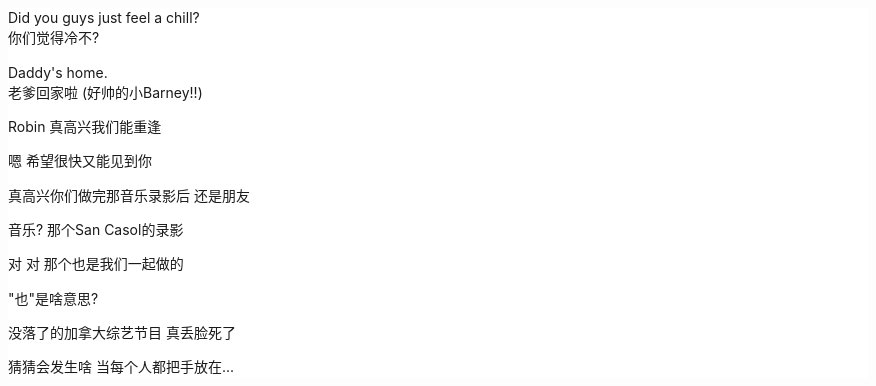 Did you guys just feel a chill?  
你们觉得冷不?  
  
Daddy's home.  
老爹回家啦 (好帅的小Barney!!)  
  
Robin 真高兴我们能重逢  
  
嗯 希望很快又能见到你  
  
真高兴你们做完那音乐录影后 还是朋友  
  
音乐? 那个San Casol的录影  
  
对 对 那个也是我们一起做的  
  
"也"是啥意思?  
  
没落了的加拿大综艺节目  真丢脸死了  
  
猜猜会发生啥 当每个人都把手放在...  
  
  
  
  
